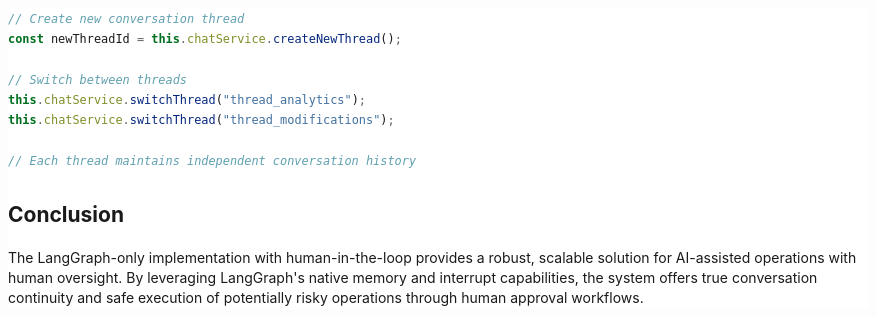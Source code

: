 ```typescript
// Create new conversation thread
const newThreadId = this.chatService.createNewThread();

// Switch between threads
this.chatService.switchThread("thread_analytics");
this.chatService.switchThread("thread_modifications");

// Each thread maintains independent conversation history
```

## Conclusion

The LangGraph-only implementation with human-in-the-loop provides a robust, scalable solution for AI-assisted operations with human oversight. By leveraging LangGraph's native memory and interrupt capabilities, the system offers true conversation continuity and safe execution of potentially risky operations through human approval workflows. 